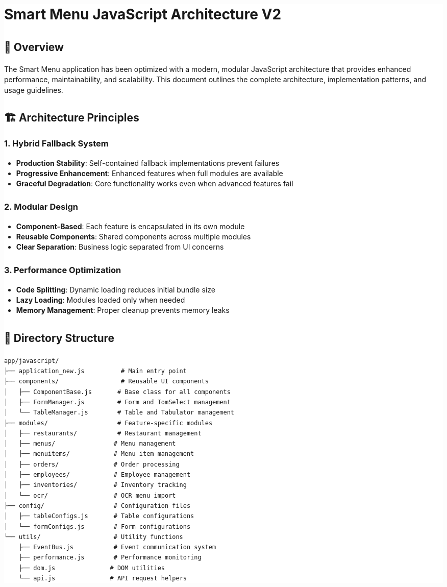 # Smart Menu JavaScript Architecture V2

## 🎯 **Overview**

The Smart Menu application has been optimized with a modern, modular JavaScript architecture that provides enhanced performance, maintainability, and scalability. This document outlines the complete architecture, implementation patterns, and usage guidelines.

## 🏗️ **Architecture Principles**

### **1. Hybrid Fallback System**
- **Production Stability**: Self-contained fallback implementations prevent failures
- **Progressive Enhancement**: Enhanced features when full modules are available
- **Graceful Degradation**: Core functionality works even when advanced features fail

### **2. Modular Design**
- **Component-Based**: Each feature is encapsulated in its own module
- **Reusable Components**: Shared components across multiple modules
- **Clear Separation**: Business logic separated from UI concerns

### **3. Performance Optimization**
- **Code Splitting**: Dynamic loading reduces initial bundle size
- **Lazy Loading**: Modules loaded only when needed
- **Memory Management**: Proper cleanup prevents memory leaks

## 📁 **Directory Structure**

```
app/javascript/
├── application_new.js          # Main entry point
├── components/                 # Reusable UI components
│   ├── ComponentBase.js       # Base class for all components
│   ├── FormManager.js         # Form and TomSelect management
│   └── TableManager.js        # Table and Tabulator management
├── modules/                   # Feature-specific modules
│   ├── restaurants/           # Restaurant management
│   ├── menus/                # Menu management
│   ├── menuitems/            # Menu item management
│   ├── orders/               # Order processing
│   ├── employees/            # Employee management
│   ├── inventories/          # Inventory tracking
│   └── ocr/                  # OCR menu import
├── config/                   # Configuration files
│   ├── tableConfigs.js       # Table configurations
│   └── formConfigs.js        # Form configurations
└── utils/                    # Utility functions
    ├── EventBus.js           # Event communication system
    ├── performance.js        # Performance monitoring
    ├── dom.js               # DOM utilities
    └── api.js               # API request helpers
```

